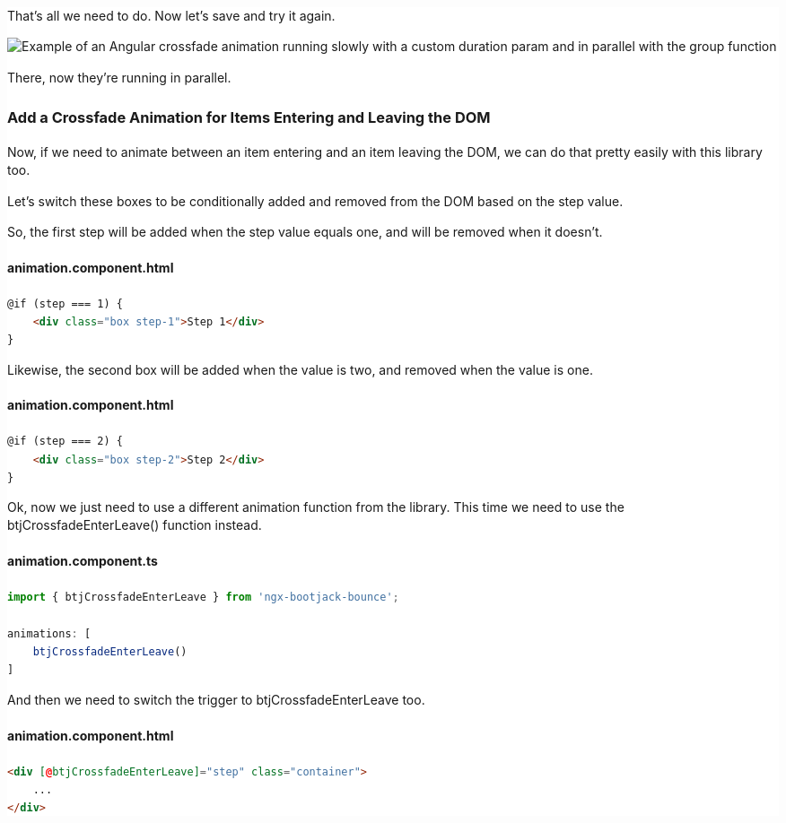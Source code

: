 That’s all we need to do. Now let’s save and try it again.

<div>
<img src="{{ '/assets/img/content/uploads/2024/08-30/demo-7.gif' | relative_url }}" alt="Example of an Angular crossfade animation running slowly with a custom duration param and in parallel with the group function" width="822" height="616" style="width: 100%; height: auto;">
</div>

There, now they’re running in parallel.

### Add a Crossfade Animation for Items Entering and Leaving the DOM

Now, if we need to animate between an item entering and an item leaving the DOM, we can do that pretty easily with this library too.

Let’s switch these boxes to be conditionally added and removed from the DOM based on the step value.

So, the first step will be added when the step value equals one, and will be removed when it doesn’t.

#### animation.component.html
```html
@if (step === 1) {
    <div class="box step-1">Step 1</div>
}
```

Likewise, the second box will be added when the value is two, and removed when the value is one.

#### animation.component.html
```html
@if (step === 2) {
    <div class="box step-2">Step 2</div>
}
```

Ok, now we just need to use a different animation function from the library. This time we need to use the btjCrossfadeEnterLeave() function instead.

#### animation.component.ts
```typescript
import { btjCrossfadeEnterLeave } from 'ngx-bootjack-bounce';

animations: [
    btjCrossfadeEnterLeave()
]
```

And then we need to switch the trigger to btjCrossfadeEnterLeave too.

#### animation.component.html
```html
<div [@btjCrossfadeEnterLeave]="step" class="container">
    ...
</div>
```
